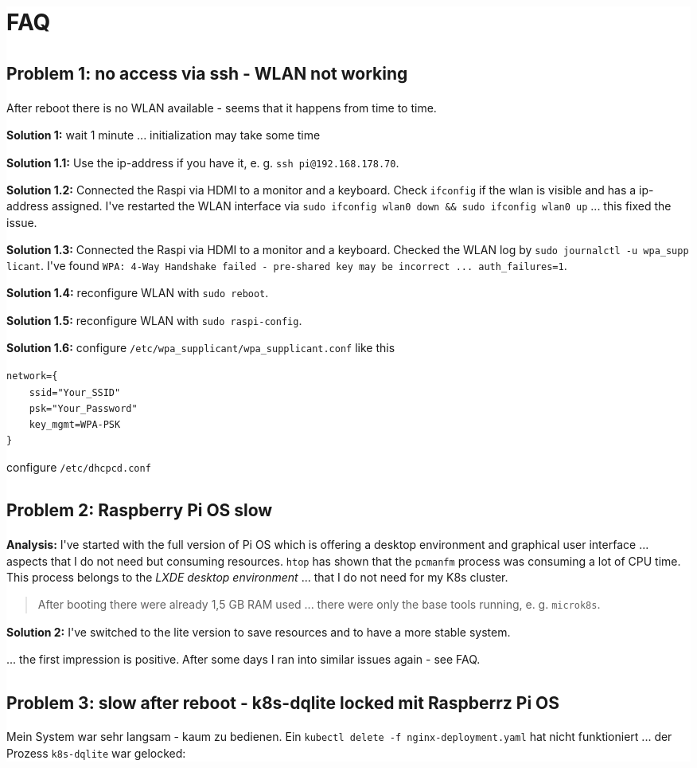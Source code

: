 
# FAQ

## Problem 1: no access via ssh - WLAN not working

After reboot there is no WLAN available - seems that it happens from time to time.

**Solution 1:** wait 1 minute ... initialization may take some time

**Solution 1.1:** Use the ip-address if you have it, e. g. `ssh pi@192.168.178.70`.

**Solution 1.2:** Connected the Raspi via HDMI to a monitor and a keyboard. Check `ifconfig` if the wlan is visible and has a ip-address assigned. I've restarted the WLAN interface via `sudo ifconfig wlan0 down && sudo ifconfig wlan0 up` ... this fixed the issue.

**Solution 1.3:** Connected the Raspi via HDMI to a monitor and a keyboard. Checked the WLAN log by `sudo journalctl -u wpa_supplicant`. I've found `WPA: 4-Way Handshake failed - pre-shared key may be incorrect ... auth_failures=1`.

**Solution 1.4:** reconfigure WLAN with `sudo reboot`.

**Solution 1.5:** reconfigure WLAN with `sudo raspi-config`.

**Solution 1.6:** configure `/etc/wpa_supplicant/wpa_supplicant.conf` like this

```
network={
    ssid="Your_SSID"
    psk="Your_Password"
    key_mgmt=WPA-PSK
}
```

configure `/etc/dhcpcd.conf`

## Problem 2: Raspberry Pi OS slow

**Analysis:** I've started with the full version of Pi OS which is offering a desktop environment and graphical user interface ... aspects that I do not need but consuming resources. `htop` has shown that the `pcmanfm` process was consuming a lot of CPU time. This process belongs to the _LXDE desktop environment_ ... that I do not need for my K8s cluster.

> After booting there were already 1,5 GB RAM used ... there were only the base tools running, e. g. `microk8s`. 

**Solution 2:** I've switched to the lite version to save resources and to have a more stable system.

... the first impression is positive. After some days I ran into similar issues again - see FAQ.

## Problem 3: slow after reboot - k8s-dqlite locked mit Raspberrz Pi OS

Mein System war sehr langsam - kaum zu bedienen. Ein `kubectl delete -f nginx-deployment.yaml` hat nicht funktioniert ... der Prozess `k8s-dqlite` war gelocked:
